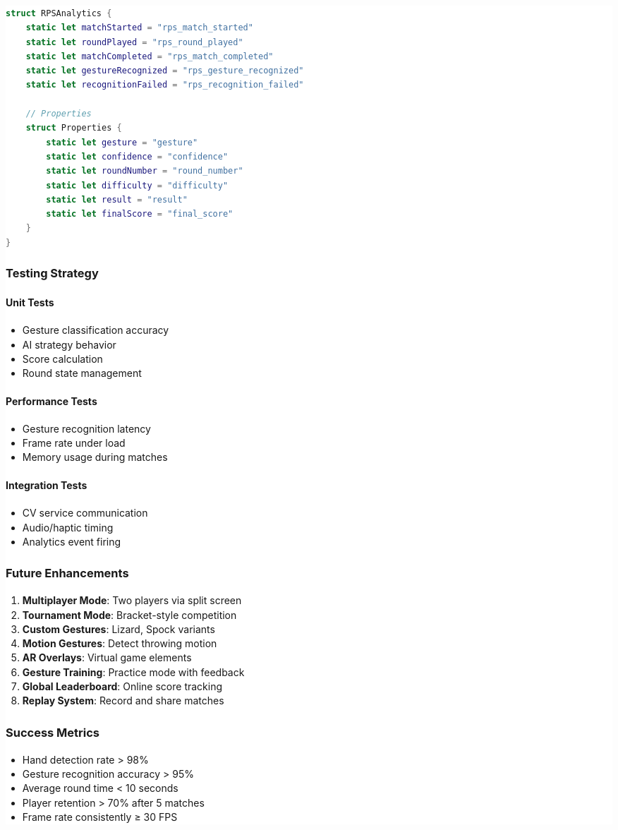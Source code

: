 ```swift
struct RPSAnalytics {
    static let matchStarted = "rps_match_started"
    static let roundPlayed = "rps_round_played"
    static let matchCompleted = "rps_match_completed"
    static let gestureRecognized = "rps_gesture_recognized"
    static let recognitionFailed = "rps_recognition_failed"
    
    // Properties
    struct Properties {
        static let gesture = "gesture"
        static let confidence = "confidence"
        static let roundNumber = "round_number"
        static let difficulty = "difficulty"
        static let result = "result"
        static let finalScore = "final_score"
    }
}
```

### Testing Strategy

#### Unit Tests
- Gesture classification accuracy
- AI strategy behavior
- Score calculation
- Round state management

#### Performance Tests
- Gesture recognition latency
- Frame rate under load
- Memory usage during matches

#### Integration Tests
- CV service communication
- Audio/haptic timing
- Analytics event firing

### Future Enhancements

1. **Multiplayer Mode**: Two players via split screen
2. **Tournament Mode**: Bracket-style competition
3. **Custom Gestures**: Lizard, Spock variants
4. **Motion Gestures**: Detect throwing motion
5. **AR Overlays**: Virtual game elements
6. **Gesture Training**: Practice mode with feedback
7. **Global Leaderboard**: Online score tracking
8. **Replay System**: Record and share matches

### Success Metrics

- Hand detection rate > 98%
- Gesture recognition accuracy > 95%
- Average round time < 10 seconds
- Player retention > 70% after 5 matches
- Frame rate consistently ≥ 30 FPS